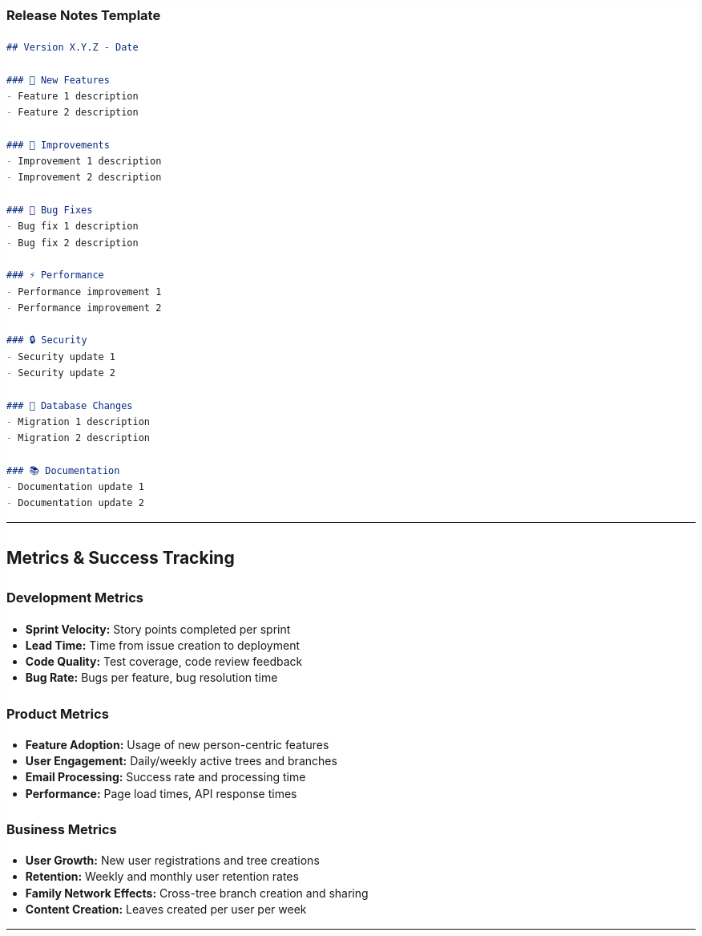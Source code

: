 ### Release Notes Template
```markdown
## Version X.Y.Z - Date

### 🚀 New Features
- Feature 1 description
- Feature 2 description

### 🔧 Improvements  
- Improvement 1 description
- Improvement 2 description

### 🐛 Bug Fixes
- Bug fix 1 description
- Bug fix 2 description

### ⚡ Performance
- Performance improvement 1
- Performance improvement 2

### 🔒 Security
- Security update 1
- Security update 2

### 💾 Database Changes
- Migration 1 description
- Migration 2 description

### 📚 Documentation
- Documentation update 1
- Documentation update 2
```

---

## Metrics & Success Tracking

### Development Metrics
- **Sprint Velocity:** Story points completed per sprint
- **Lead Time:** Time from issue creation to deployment
- **Code Quality:** Test coverage, code review feedback
- **Bug Rate:** Bugs per feature, bug resolution time

### Product Metrics  
- **Feature Adoption:** Usage of new person-centric features
- **User Engagement:** Daily/weekly active trees and branches
- **Email Processing:** Success rate and processing time
- **Performance:** Page load times, API response times

### Business Metrics
- **User Growth:** New user registrations and tree creations
- **Retention:** Weekly and monthly user retention rates
- **Family Network Effects:** Cross-tree branch creation and sharing
- **Content Creation:** Leaves created per user per week

---